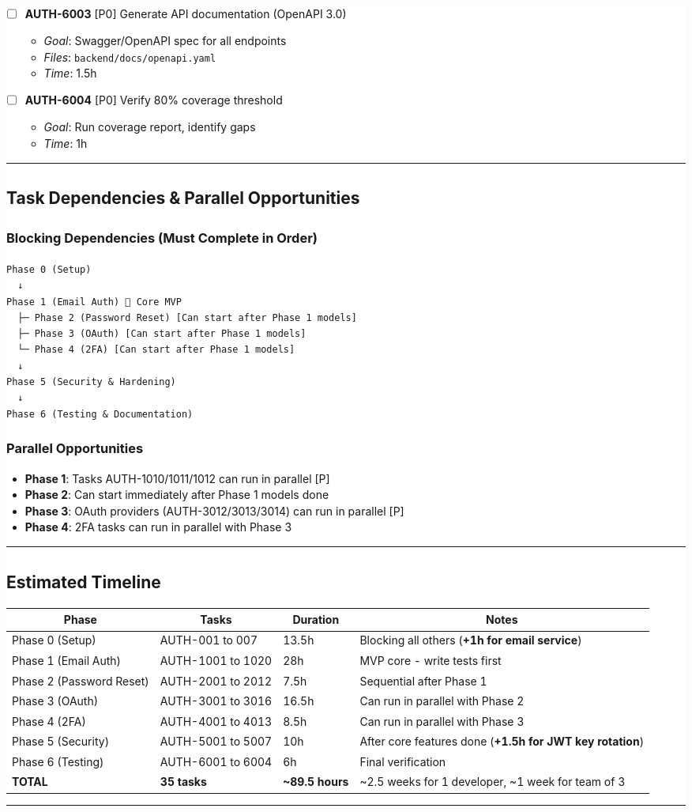 - [ ] **AUTH-6003** [P0] Generate API documentation (OpenAPI 3.0)
  - *Goal*: Swagger/OpenAPI spec for all endpoints
  - *Files*: `backend/docs/openapi.yaml`
  - *Time*: 1.5h

- [ ] **AUTH-6004** [P0] Verify 80% coverage threshold
  - *Goal*: Run coverage report, identify gaps
  - *Time*: 1h

---

## Task Dependencies & Parallel Opportunities

### Blocking Dependencies (Must Complete in Order)
```
Phase 0 (Setup)
  ↓
Phase 1 (Email Auth) 🚀 Core MVP
  ├─ Phase 2 (Password Reset) [Can start after Phase 1 models]
  ├─ Phase 3 (OAuth) [Can start after Phase 1 models]
  └─ Phase 4 (2FA) [Can start after Phase 1 models]
  ↓
Phase 5 (Security & Hardening)
  ↓
Phase 6 (Testing & Documentation)
```

### Parallel Opportunities
- **Phase 1**: Tasks AUTH-1010/1011/1012 can run in parallel [P]
- **Phase 2**: Can start immediately after Phase 1 models done
- **Phase 3**: OAuth providers (AUTH-3012/3013/3014) can run in parallel [P]
- **Phase 4**: 2FA tasks can run in parallel with Phase 3

---

## Estimated Timeline

| Phase | Tasks | Duration | Notes |
|-------|-------|----------|-------|
| Phase 0 (Setup) | AUTH-001 to 007 | 13.5h | Blocking all others (**+1h for email service**) |
| Phase 1 (Email Auth) | AUTH-1001 to 1020 | 28h | MVP core - write tests first |
| Phase 2 (Password Reset) | AUTH-2001 to 2012 | 7.5h | Sequential after Phase 1 |
| Phase 3 (OAuth) | AUTH-3001 to 3016 | 16.5h | Can run in parallel with Phase 2 |
| Phase 4 (2FA) | AUTH-4001 to 4013 | 8.5h | Can run in parallel with Phase 3 |
| Phase 5 (Security) | AUTH-5001 to 5007 | 10h | After core features done (**+1.5h for JWT key rotation**) |
| Phase 6 (Testing) | AUTH-6001 to 6004 | 6h | Final verification |
| **TOTAL** | **35 tasks** | **~89.5 hours** | ~2.5 weeks for 1 developer, ~1 week for team of 3 |

---